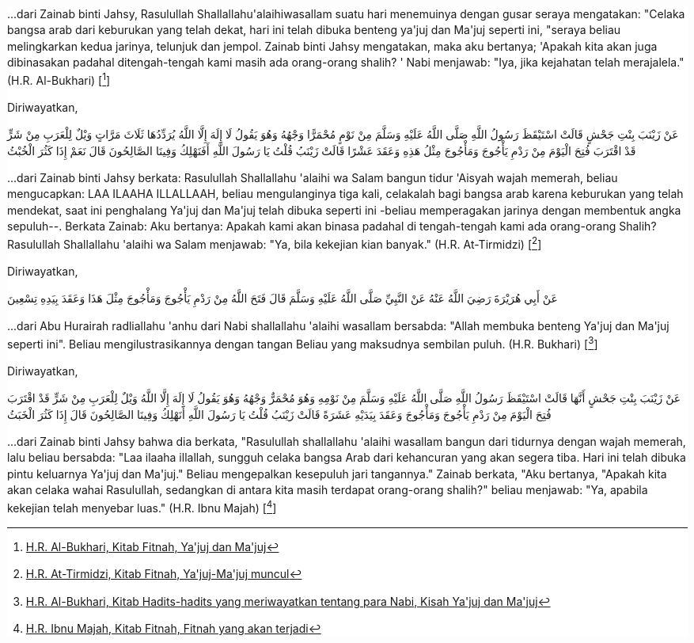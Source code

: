 ...dari Zainab binti Jahsy, Rasulullah Shallallahu'alaihiwasallam suatu hari menemuinya dengan gusar seraya mengatakan: "Celaka bangsa arab dari keburukan yang telah dekat, hari ini telah dibuka benteng ya'juj dan Ma'juj seperti ini, "seraya beliau melingkarkan kedua jarinya, telunjuk dan jempol. Zainab binti Jahsy mengatakan, maka aku bertanya; 'Apakah kita akan juga dibinasakan padahal ditengah-tengah kami masih ada orang-orang shalih? ' Nabi menjawab: "Iya, jika kejahatan telah merajalela." (H.R. Al-Bukhari) [[^bukhari_6602]]

[^bukhari_6602]: [H.R. Al-Bukhari, Kitab Fitnah, Ya'juj dan Ma'juj](https://www.hadits.id/hadits/bukhari/6602)

Diriwayatkan,

<p class="arab">
	عَنْ زَيْنَبَ بِنْتِ جَحْشٍ قَالَتْ اسْتَيْقَظَ رَسُولُ اللَّهِ صَلَّى اللَّهُ عَلَيْهِ وَسَلَّمَ مِنْ نَوْمٍ مُحْمَرًّا وَجْهُهُ وَهُوَ يَقُولُ لَا إِلَهَ إِلَّا اللَّهُ يُرَدِّدُهَا ثَلَاثَ مَرَّاتٍ وَيْلٌ لِلْعَرَبِ مِنْ شَرٍّ قَدْ اقْتَرَبَ فُتِحَ الْيَوْمَ مِنْ رَدْمِ يَأْجُوجَ وَمَأْجُوجَ مِثْلُ هَذِهِ وَعَقَدَ عَشْرًا قَالَتْ زَيْنَبُ قُلْتُ يَا رَسُولَ اللَّهِ أَفَنَهْلِكُ وَفِينَا الصَّالِحُونَ قَالَ نَعَمْ إِذَا كَثُرَ الْخُبْثُ
</p>

...dari Zainab binti Jahsy berkata: Rasulullah Shallallahu 'alaihi wa Salam bangun tidur 'Aisyah wajah memerah, beliau mengucapkan: LAA ILAAHA ILLALLAAH, beliau mengulanginya tiga kali, celakalah bagi bangsa arab karena keburukan yang telah mendekat, saat ini penghalang Ya'juj dan Ma'juj telah dibuka seperti ini -beliau memperagakan jarinya dengan membentuk angka sepuluh--. Berkata Zainab: Aku bertanya: Apakah kami akan binasa padahal di tengah-tengah kami ada orang-orang Shalih? Rasulullah Shallallahu 'alaihi wa Salam menjawab: "Ya, bila kekejian kian banyak." (H.R. At-Tirmidzi) [[^tirmidzi_2113]]

[^tirmidzi_2113]: [H.R. At-Tirmidzi, Kitab Fitnah, Ya'juj-Ma'juj muncul](https://www.hadits.id/hadits/tirmidzi/2113)

Diriwayatkan,

<p class="arab">
	عَنْ أَبِي هُرَيْرَةَ رَضِيَ اللَّهُ عَنْهُ عَنْ النَّبِيِّ صَلَّى اللَّهُ عَلَيْهِ وَسَلَّمَ قَالَ فَتَحَ اللَّهُ مِنْ رَدْمِ يَأْجُوجَ وَمَأْجُوجَ مِثْلَ هَذَا وَعَقَدَ بِيَدِهِ تِسْعِينَ
</p>

...dari Abu Hurairah radliallahu 'anhu dari Nabi shallallahu 'alaihi wasallam bersabda: "Allah membuka benteng Ya'juj dan Ma'juj seperti ini". Beliau mengilustrasikannya dengan tangan Beliau yang maksudnya sembilan puluh. (H.R. Bukhari) [[^bukhari_3098]]

[^bukhari_3098]: [H.R. Al-Bukhari, Kitab Hadits-hadits yang meriwayatkan tentang para Nabi, Kisah Ya'juj dan Ma'juj](https://www.hadits.id/hadits/bukhari/3098)

Diriwayatkan,

<p class="arab">
	عَنْ زَيْنَبَ بِنْتِ جَحْشٍ أَنَّهَا قَالَتْ اسْتَيْقَظَ رَسُولُ اللَّهِ صَلَّى اللَّهُ عَلَيْهِ وَسَلَّمَ مِنْ نَوْمِهِ وَهُوَ مُحْمَرٌّ وَجْهُهُ وَهُوَ يَقُولُ لَا إِلَهَ إِلَّا اللَّهُ وَيْلٌ لِلْعَرَبِ مِنْ شَرٍّ قَدْ اقْتَرَبَ فُتِحَ الْيَوْمَ مِنْ رَدْمِ يَأْجُوجَ وَمَأْجُوجَ وَعَقَدَ بِيَدَيْهِ عَشَرَةً قَالَتْ زَيْنَبُ قُلْتُ يَا رَسُولَ اللَّهِ أَنَهْلِكُ وَفِينَا الصَّالِحُونَ قَالَ إِذَا كَثُرَ الْخَبَثُ
</p>

...dari Zainab binti Jahsy bahwa dia berkata, "Rasulullah shallallahu 'alaihi wasallam bangun dari tidurnya dengan wajah memerah, lalu beliau bersabda: "Laa ilaaha illallah, sungguh celaka bangsa Arab dari kehancuran yang akan segera tiba. Hari ini telah dibuka pintu keluarnya Ya'juj dan Ma'juj." Beliau mengepalkan kesepuluh jari tangannya." Zainab berkata, "Aku bertanya, "Apakah kita akan celaka wahai Rasulullah, sedangkan di antara kita masih terdapat orang-orang shalih?" beliau menjawab: "Ya, apabila kekejian telah menyebar luas." (H.R. Ibnu Majah) [[^majah_3943]]

[^majah_3943]: [H.R. Ibnu Majah, Kitab Fitnah, Fitnah yang akan terjadi](https://www.hadits.id/hadits/majah/3943)


[^quran_yajuj_majuj]: [Pencarian kata Ya'juj dalam openquran.com](https://openquran.com/%DB%8C%D9%8E%D8%A7%DB%A1%D8%AC%D9%8F%D9%88%DB%A1%D8%AC%D9%8E)
[^barahin_ahmadiyah_v_h151_catatan_kaki]: The words Ya’juj and Ma’juj are derived from the root word ajij, which means people who are well versed in the use of fire. [Barahin Ahmadiyah, Jilid V, halaman 151](https://www.alislam.org/library/books/Barahin-e-Ahmadiyya-Part-5.pdf)
[^rk_vol20_p211]: Yajuj [Gog] and Majuj [Magog] are two peoples who have been mentioned in earlier scriptures. The reason why they are so called is that they make extensive use of Ajij [fire], and would reign supreme on earth and dominate every height. At the same time, a great change will be ordained from heaven and will usher in days of peace and amity. (Lecture Sialkot, Ruhani Khaza’in, vol. 20, p. 211)
[^the_essence_of_islam_vol_iii]: [The Essence of Islam Volume III](https://www.alislam.org/book/essence-islam-volume-3/)
[^matius_24_7]: Sebab, bangsa akan bangkit melawan bangsa, dan kerajaan akan melawan kerajaan, dan di berbagai tempat akan ada kelaparan dan gempa bumi.
[^dinding_darbent]: [Lokasi Dinding Darbent atau Derbent](https://www.google.com/maps/place/Derbent,+Dagestan,+Rusia/)
[^majah_4066]: [H.R. Ibnu Majah, Kitab Fitnah, Fitnah dajjal, keluarnya Isa putera Maryam, keluarya Ya'juj dan Ma'juj](https://www.hadits.id/hadits/majah/4066)
[^bukhari_1490]: [H.R. Al-Bukhari, Kitab Hajji, Bab Firman Allah "Allah telah menjadikan Ka'bah, rumah suci itu sebagai pusat (peribadatan dan urusan dunia) bagi manusia, dan (demikian pula) bulan Haram, had-ya, qalaid…"](https://www.hadits.id/hadits/bukhari/1490)
[^dawud_3757]: [H.R. Abu Dawud, Kitab Peperangan Besar, Bab Tanda-tanda kiamat](https://www.hadits.id/hadits/dawud/3757)
[^majah_4070]: [H.R. Ibnu Majah, Kitab Fitnah, Fitnah dajjal, keluarnya Isa putera Maryam, keluarya Ya'juj dan Ma'juj](https://www.hadits.id/hadits/majah/4070)
[^alhajj_3]: QS Al-Hajj ayat 3 dengan basmallah
[^bukhari_6049]: [H.R. Al-Bukhari, Kitab Hal-hal yang melunakkan hati, Bab Firman Allah "Kegoncangan hari kiamat adalah perkara besar"](https://www.hadits.id/hadits/bukhari/6049)
[^muslim_5228]: [H.R. Muslim, Kitab Fitnah dan tanda kiamat, Bab Dajjal dan sifatnya](https://www.hadits.id/hadits/muslim/5228)
[^rk_vol14_p424_425]: I have also proved that it is essential for the Promised Messiah to appear at the time of Gog and Magog. Since Ajij, from which the words Gog and Magog are derived, means ‘fire’, God Almighty has disclosed to me that Gog and Magog are a people who are greater experts in the use of fire than any other people. Their very names indicate that their ships, trains and machines will be run by fire. They will fight their battles with fire. They will excel all other people in harnessing fire to their service. This is why they will be called Gog and Magog. These are the people of the West, as they are unique in their expertise in the use of fire. In Jewish scriptures too it was the people of Europe who were described as Gog and Magog. Even the name of Moscow, which is the ancient capital of Russia, is mentioned. Thus it was preordained that the Promised Messiah would appear in the time of Gog and Magog. (Ayyam-us-Sulh, Ruhani Khaza’in, vol. 14, pp. 424-425)
[^yehezkiel_38_2]: Dalam terjemah Alkitab Terjemah Lama (1954), Kitab [Yehezkiel 38:2](https://www.sabda.org/sabdaweb/bible/verse/?b=26&c=38&v=2) tertulis,
[^revolusi_industri]: [Wikipedia - Revolusi Industri](https://id.wikipedia.org/wiki/Revolusi_Industri)
[^rk_vol23_p83_88]: **Religious Disputes at the Time of Gog and Magog**
[^rk_vol23_p85-87]: There would seem to be a contradiction in the Ahadith, for on the one hand it is stated that, at the time of the advent of the Promised Messiah, Gog and Magog will have spread all over the world, and, on the other, it is stated that the Christians will prevail in the world; for instance, it is said that the Promised Messiah will break the cross, which means that the Christians will be dominant at that time. Another Hadith also indicates that the Romans, i.e., the Christians, will be in power. At the time of the Holy Prophet (peace and blessings of Allah be upon him) the Roman Empire was Christian, as Allah says in the Holy Qur’an: